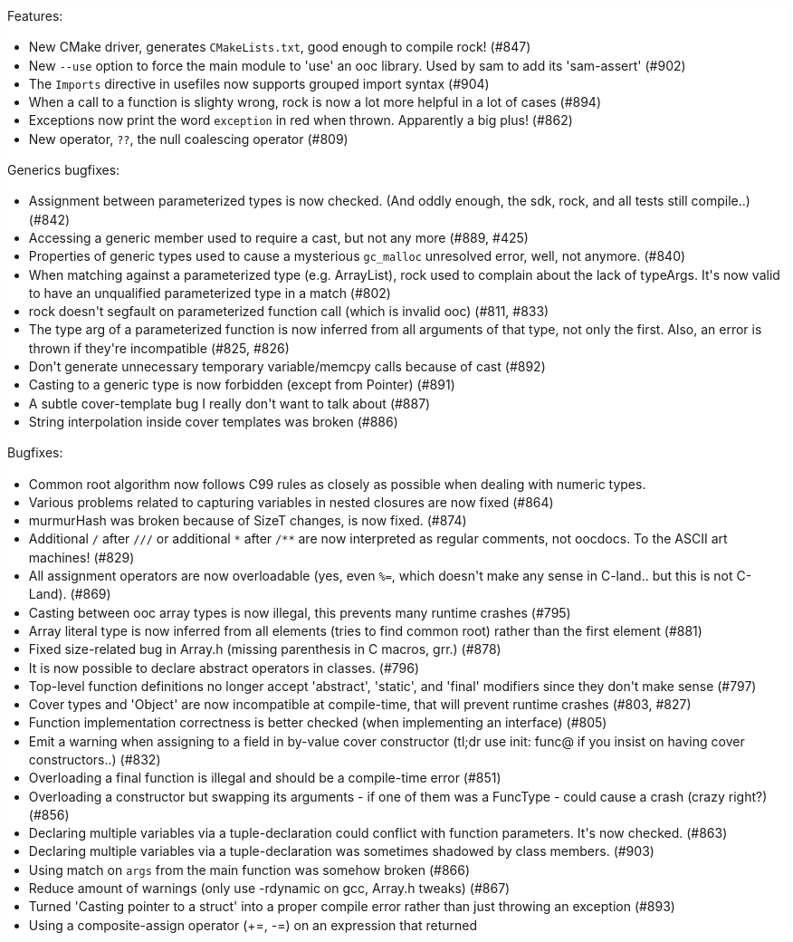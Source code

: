 Features:

  - New CMake driver, generates `CMakeLists.txt`, good enough to compile rock! (#847)
  - New `--use` option to force the main module to 'use' an ooc library. Used
    by sam to add its 'sam-assert' (#902)
  - The `Imports` directive in usefiles now supports grouped import syntax (#904)
  - When a call to a function is slighty wrong, rock is now a lot more helpful
    in a lot of cases (#894)
  - Exceptions now print the word `exception` in red when thrown. Apparently
    a big plus! (#862)
  - New operator, `??`, the null coalescing operator (#809)

Generics bugfixes:

  - Assignment between parameterized types is now checked. (And oddly enough, the
    sdk, rock, and all tests still compile..) (#842)
  - Accessing a generic member used to require a cast, but not any more (#889, #425)
  - Properties of generic types used to cause a mysterious `gc_malloc` unresolved
    error, well, not anymore. (#840)
  - When matching against a parameterized type (e.g. ArrayList<T>), rock used
    to complain about the lack of typeArgs. It's now valid to have an
    unqualified parameterized type in a match (#802)
  - rock doesn't segfault on parameterized function call (which is invalid ooc) (#811, #833)
  - The type arg of a parameterized function is now inferred from all arguments
    of that type, not only the first. Also, an error is thrown if they're incompatible (#825, #826)
  - Don't generate unnecessary temporary variable/memcpy calls because of cast (#892)
  - Casting to a generic type is now forbidden (except from Pointer) (#891)
  - A subtle cover-template bug I really don't want to talk about (#887)
  - String interpolation inside cover templates was broken (#886)

Bugfixes:

  - Common root algorithm now follows C99 rules as closely as possible when
    dealing with numeric types.
  - Various problems related to capturing variables in nested closures are
    now fixed (#864)
  - murmurHash was broken because of SizeT changes, is now fixed. (#874)
  - Additional `/` after `///` or additional `*` after `/**` are now interpreted as
    regular comments, not oocdocs. To the ASCII art machines! (#829)
  - All assignment operators are now overloadable (yes, even `%=`, which doesn't
    make any sense in C-land.. but this is not C-Land). (#869)
  - Casting between ooc array types is now illegal, this prevents many runtime crashes (#795)
  - Array literal type is now inferred from all elements (tries to find common root)
    rather than the first element (#881)
  - Fixed size-related bug in Array.h (missing parenthesis in C macros, grr.) (#878)
  - It is now possible to declare abstract operators in classes. (#796)
  - Top-level function definitions no longer accept 'abstract', 'static', and
    'final' modifiers since they don't make sense (#797)
  - Cover types and 'Object' are now incompatible at compile-time, that will
    prevent runtime crashes (#803, #827)
  - Function implementation correctness is better checked (when implementing an
    interface) (#805)
  - Emit a warning when assigning to a field in by-value cover constructor (tl;dr
    use init: func@ if you insist on having cover constructors..) (#832)
  - Overloading a final function is illegal and should be a compile-time error (#851)
  - Overloading a constructor but swapping its arguments - if one of them was a
    FuncType - could cause a crash (crazy right?) (#856)
  - Declaring multiple variables via a tuple-declaration could conflict with
    function parameters. It's now checked. (#863)
  - Declaring multiple variables via a tuple-declaration was sometimes shadowed
    by class members. (#903)
  - Using match on `args` from the main function was somehow broken (#866)
  - Reduce amount of warnings (only use -rdynamic on gcc, Array.h tweaks) (#867)
  - Turned 'Casting pointer to a struct' into a proper compile error rather
    than just throwing an exception (#893)
  - Using a composite-assign operator (+=, -=) on an expression that returned